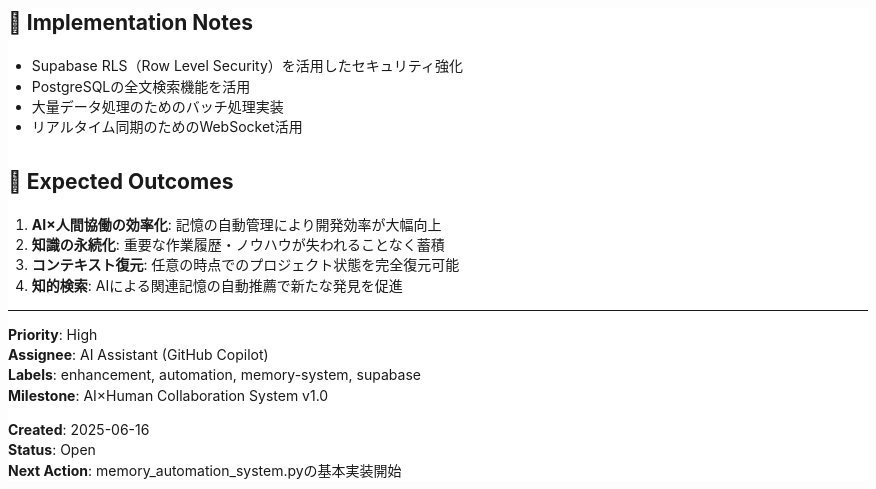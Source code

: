 ## 📝 Implementation Notes
- Supabase RLS（Row Level Security）を活用したセキュリティ強化
- PostgreSQLの全文検索機能を活用
- 大量データ処理のためのバッチ処理実装
- リアルタイム同期のためのWebSocket活用

## 🎉 Expected Outcomes
1. **AI×人間協働の効率化**: 記憶の自動管理により開発効率が大幅向上
2. **知識の永続化**: 重要な作業履歴・ノウハウが失われることなく蓄積
3. **コンテキスト復元**: 任意の時点でのプロジェクト状態を完全復元可能
4. **知的検索**: AIによる関連記憶の自動推薦で新たな発見を促進

---
**Priority**: High  
**Assignee**: AI Assistant (GitHub Copilot)  
**Labels**: enhancement, automation, memory-system, supabase  
**Milestone**: AI×Human Collaboration System v1.0  

**Created**: 2025-06-16  
**Status**: Open  
**Next Action**: memory_automation_system.pyの基本実装開始
